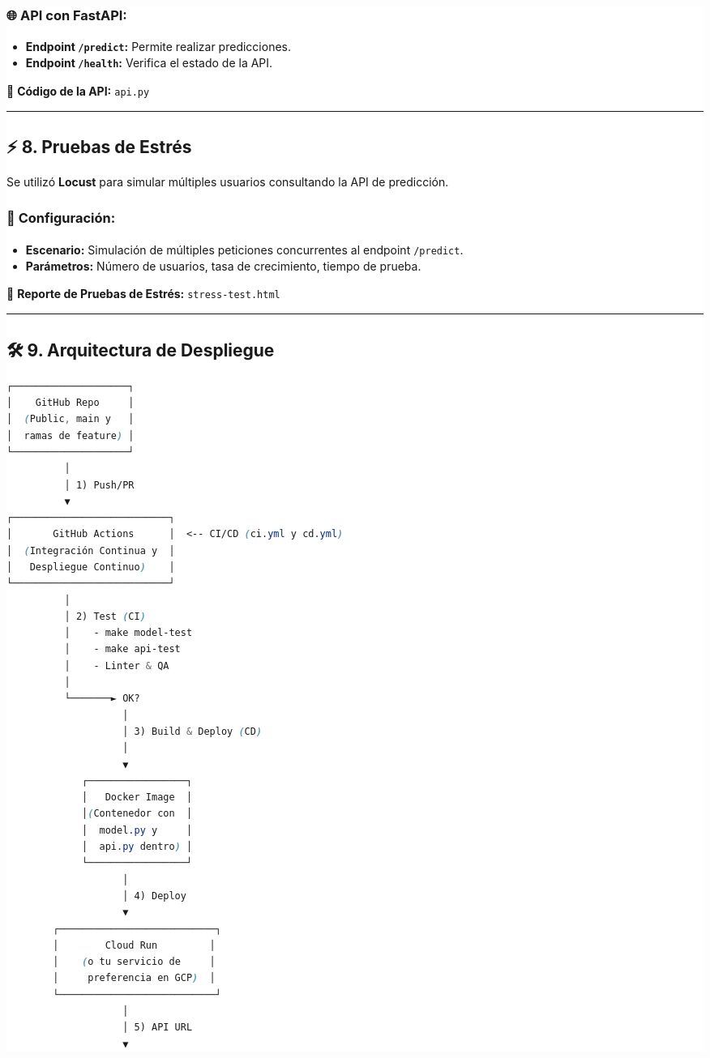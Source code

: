 ### 🌐 **API con FastAPI:**
- **Endpoint `/predict`:** Permite realizar predicciones.
- **Endpoint `/health`:** Verifica el estado de la API.

📄 **Código de la API:** `api.py`

---

## ⚡ **8. Pruebas de Estrés**

Se utilizó **Locust** para simular múltiples usuarios consultando la API de predicción.

### 🔧 **Configuración:**
- **Escenario:** Simulación de múltiples peticiones concurrentes al endpoint `/predict`.
- **Parámetros:** Número de usuarios, tasa de crecimiento, tiempo de prueba.

📄 **Reporte de Pruebas de Estrés:** `stress-test.html`

---

## 🛠️ **9. Arquitectura de Despliegue**

```scss
┌────────────────────┐
│    GitHub Repo     │
│  (Public, main y   │
│  ramas de feature) │
└────────────────────┘
          │
          │ 1) Push/PR
          ▼
┌───────────────────────────┐
│       GitHub Actions      │  <-- CI/CD (ci.yml y cd.yml)
│  (Integración Continua y  │
│   Despliegue Continuo)    │
└───────────────────────────┘
          │
          │ 2) Test (CI)
          │    - make model-test
          │    - make api-test
          │    - Linter & QA
          │
          └───────► OK?
                    │
                    │ 3) Build & Deploy (CD)
                    │
                    ▼
             ┌─────────────────┐
             │   Docker Image  │
             │(Contenedor con  │
             │  model.py y     │
             │  api.py dentro) │
             └─────────────────┘
                    │
                    │ 4) Deploy
                    ▼
        ┌───────────────────────────┐
        │        Cloud Run         │
        │    (o tu servicio de     │
        │     preferencia en GCP)  │
        └───────────────────────────┘
                    │
                    │ 5) API URL
                    ▼
```